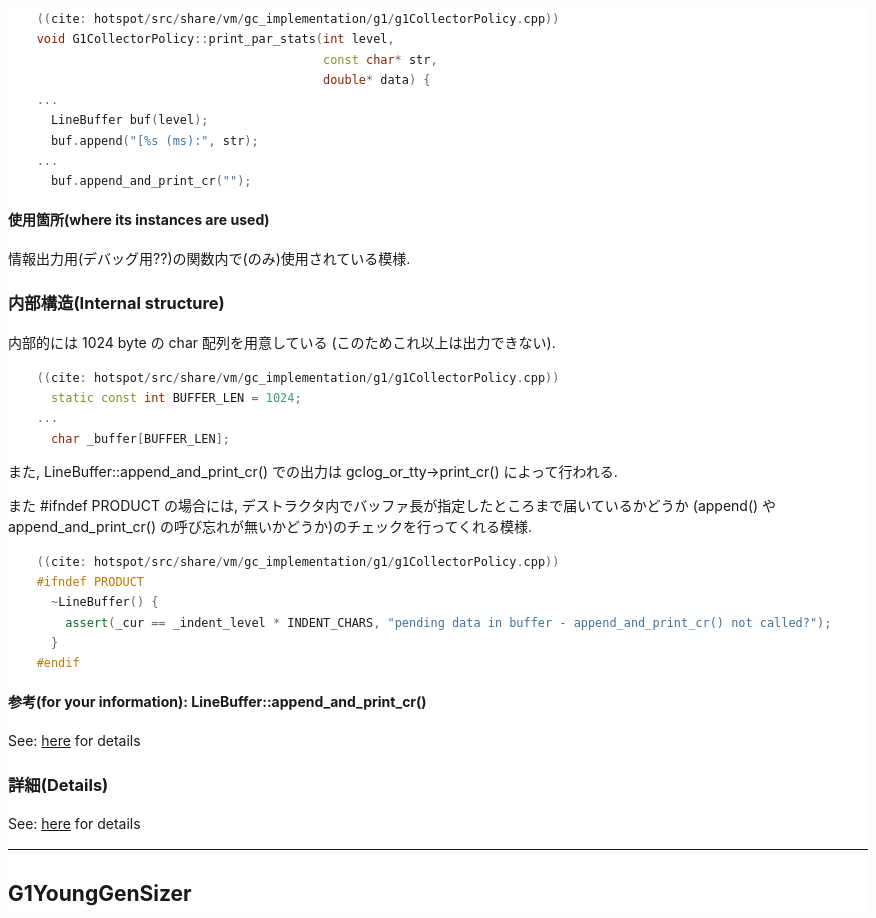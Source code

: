
```cpp
    ((cite: hotspot/src/share/vm/gc_implementation/g1/g1CollectorPolicy.cpp))
    void G1CollectorPolicy::print_par_stats(int level,
                                            const char* str,
                                            double* data) {
    ...
      LineBuffer buf(level);
      buf.append("[%s (ms):", str);
    ...
      buf.append_and_print_cr("");
```

#### 使用箇所(where its instances are used)
情報出力用(デバッグ用??)の関数内で(のみ)使用されている模様.

### 内部構造(Internal structure)
内部的には 1024 byte の char 配列を用意している (このためこれ以上は出力できない).


```cpp
    ((cite: hotspot/src/share/vm/gc_implementation/g1/g1CollectorPolicy.cpp))
      static const int BUFFER_LEN = 1024;
    ...
      char _buffer[BUFFER_LEN];
```

また, LineBuffer::append_and_print_cr() での出力は gclog_or_tty->print_cr() によって行われる.

また #ifndef PRODUCT の場合には, 
デストラクタ内でバッファ長が指定したところまで届いているかどうか
(append() や append_and_print_cr() の呼び忘れが無いかどうか)のチェックを行ってくれる模様.


```cpp
    ((cite: hotspot/src/share/vm/gc_implementation/g1/g1CollectorPolicy.cpp))
    #ifndef PRODUCT
      ~LineBuffer() {
        assert(_cur == _indent_level * INDENT_CHARS, "pending data in buffer - append_and_print_cr() not called?");
      }
    #endif
```

#### 参考(for your information): LineBuffer::append_and_print_cr()
See: [here](no3420Gfm.html) for details



### 詳細(Details)
See: [here](../doxygen/classLineBuffer.html) for details

---
## <a name="nowtlFsp5t" id="nowtlFsp5t">G1YoungGenSizer</a>
